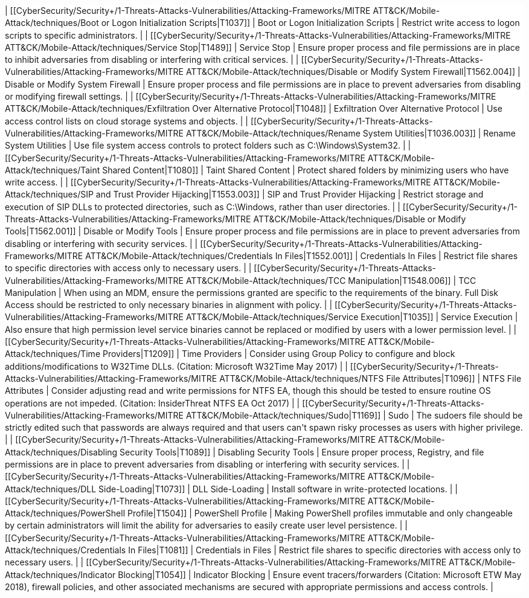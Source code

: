 | [[CyberSecurity/Security+/1-Threats-Attacks-Vulnerabilities/Attacking-Frameworks/MITRE ATT&CK/Mobile-Attack/techniques/Boot or Logon Initialization Scripts\|T1037]] | Boot or Logon Initialization Scripts | Restrict write access to logon scripts to specific administrators. |
| [[CyberSecurity/Security+/1-Threats-Attacks-Vulnerabilities/Attacking-Frameworks/MITRE ATT&CK/Mobile-Attack/techniques/Service Stop\|T1489]] | Service Stop | Ensure proper process and file permissions are in place to inhibit adversaries from disabling or interfering with critical services. |
| [[CyberSecurity/Security+/1-Threats-Attacks-Vulnerabilities/Attacking-Frameworks/MITRE ATT&CK/Mobile-Attack/techniques/Disable or Modify System Firewall\|T1562.004]] | Disable or Modify System Firewall | Ensure proper process and file permissions are in place to prevent adversaries from disabling or modifying firewall settings. |
| [[CyberSecurity/Security+/1-Threats-Attacks-Vulnerabilities/Attacking-Frameworks/MITRE ATT&CK/Mobile-Attack/techniques/Exfiltration Over Alternative Protocol\|T1048]] | Exfiltration Over Alternative Protocol | Use access control lists on cloud storage systems and objects.  |
| [[CyberSecurity/Security+/1-Threats-Attacks-Vulnerabilities/Attacking-Frameworks/MITRE ATT&CK/Mobile-Attack/techniques/Rename System Utilities\|T1036.003]] | Rename System Utilities | Use file system access controls to protect folders such as C:\Windows\System32. |
| [[CyberSecurity/Security+/1-Threats-Attacks-Vulnerabilities/Attacking-Frameworks/MITRE ATT&CK/Mobile-Attack/techniques/Taint Shared Content\|T1080]] | Taint Shared Content | Protect shared folders by minimizing users who have write access. |
| [[CyberSecurity/Security+/1-Threats-Attacks-Vulnerabilities/Attacking-Frameworks/MITRE ATT&CK/Mobile-Attack/techniques/SIP and Trust Provider Hijacking\|T1553.003]] | SIP and Trust Provider Hijacking | Restrict storage and execution of SIP DLLs to protected directories, such as C:\\Windows, rather than user directories. |
| [[CyberSecurity/Security+/1-Threats-Attacks-Vulnerabilities/Attacking-Frameworks/MITRE ATT&CK/Mobile-Attack/techniques/Disable or Modify Tools\|T1562.001]] | Disable or Modify Tools | Ensure proper process and file permissions are in place to prevent adversaries from disabling or interfering with security services. |
| [[CyberSecurity/Security+/1-Threats-Attacks-Vulnerabilities/Attacking-Frameworks/MITRE ATT&CK/Mobile-Attack/techniques/Credentials In Files\|T1552.001]] | Credentials In Files | Restrict file shares to specific directories with access only to necessary users. |
| [[CyberSecurity/Security+/1-Threats-Attacks-Vulnerabilities/Attacking-Frameworks/MITRE ATT&CK/Mobile-Attack/techniques/TCC Manipulation\|T1548.006]] | TCC Manipulation | When using an MDM, ensure the permissions granted are specific to the requirements of the binary. Full Disk Access should be restricted to only necessary binaries in alignment with policy.  |
| [[CyberSecurity/Security+/1-Threats-Attacks-Vulnerabilities/Attacking-Frameworks/MITRE ATT&CK/Mobile-Attack/techniques/Service Execution\|T1035]] | Service Execution | Also ensure that high permission level service binaries cannot be replaced or modified by users with a lower permission level. |
| [[CyberSecurity/Security+/1-Threats-Attacks-Vulnerabilities/Attacking-Frameworks/MITRE ATT&CK/Mobile-Attack/techniques/Time Providers\|T1209]] | Time Providers | Consider using Group Policy to configure and block additions/modifications to W32Time DLLs. (Citation: Microsoft W32Time May 2017) |
| [[CyberSecurity/Security+/1-Threats-Attacks-Vulnerabilities/Attacking-Frameworks/MITRE ATT&CK/Mobile-Attack/techniques/NTFS File Attributes\|T1096]] | NTFS File Attributes | Consider adjusting read and write permissions for NTFS EA, though this should be tested to ensure routine OS operations are not impeded. (Citation: InsiderThreat NTFS EA Oct 2017) |
| [[CyberSecurity/Security+/1-Threats-Attacks-Vulnerabilities/Attacking-Frameworks/MITRE ATT&CK/Mobile-Attack/techniques/Sudo\|T1169]] | Sudo | The sudoers file should be strictly edited such that passwords are always required and that users can't spawn risky processes as users with higher privilege. |
| [[CyberSecurity/Security+/1-Threats-Attacks-Vulnerabilities/Attacking-Frameworks/MITRE ATT&CK/Mobile-Attack/techniques/Disabling Security Tools\|T1089]] | Disabling Security Tools | Ensure proper process, Registry, and file permissions are in place to prevent adversaries from disabling or interfering with security services. |
| [[CyberSecurity/Security+/1-Threats-Attacks-Vulnerabilities/Attacking-Frameworks/MITRE ATT&CK/Mobile-Attack/techniques/DLL Side-Loading\|T1073]] | DLL Side-Loading | Install software in write-protected locations. |
| [[CyberSecurity/Security+/1-Threats-Attacks-Vulnerabilities/Attacking-Frameworks/MITRE ATT&CK/Mobile-Attack/techniques/PowerShell Profile\|T1504]] | PowerShell Profile | Making PowerShell profiles immutable and only changeable by certain administrators will limit the ability for adversaries to easily create user level persistence. |
| [[CyberSecurity/Security+/1-Threats-Attacks-Vulnerabilities/Attacking-Frameworks/MITRE ATT&CK/Mobile-Attack/techniques/Credentials In Files\|T1081]] | Credentials in Files | Restrict file shares to specific directories with access only to necessary users. |
| [[CyberSecurity/Security+/1-Threats-Attacks-Vulnerabilities/Attacking-Frameworks/MITRE ATT&CK/Mobile-Attack/techniques/Indicator Blocking\|T1054]] | Indicator Blocking | Ensure event tracers/forwarders (Citation: Microsoft ETW May 2018), firewall policies, and other associated mechanisms are secured with appropriate permissions and access controls. |